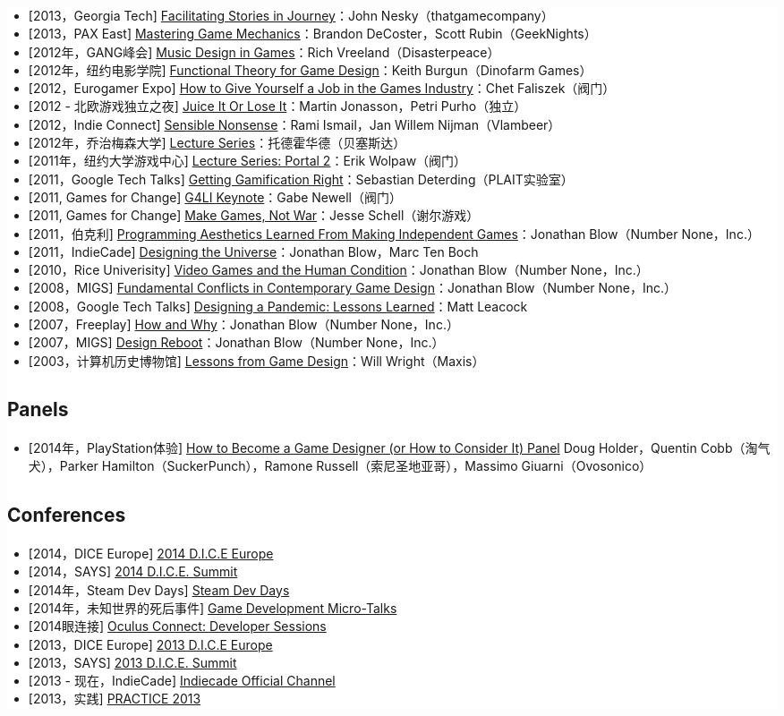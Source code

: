 -  [2013，Georgia Tech] [Facilitating Stories in Journey](https://www.youtube.com/watch?v=qHhetpaZBTs)：John Nesky（thatgamecompany）
-  [2013，PAX East] [Mastering Game Mechanics](https://www.youtube.com/watch?v=UPU_yi9Nv3M)：Brandon DeCoster，Scott Rubin（GeekNights）
-  [2012年，GANG峰会] [Music Design in Games](https://www.youtube.com/watch?v=Pl86ND_c5Og)：Rich Vreeland（Disasterpeace）
-  [2012年，纽约电影学院] [Functional Theory for Game Design](https://www.youtube.com/watch?v=RzhdkYws_60)：Keith Burgun（Dinofarm Games）
-  [2012，Eurogamer Expo] [How to Give Yourself a Job in the Games Industry](https://www.youtube.com/watch?v=tdwzvdZFxVM)：Chet Faliszek（阀门）
-  [2012  - 北欧游戏独立之夜] [Juice It Or Lose It](https://www.youtube.com/watch?v=Fy0aCDmgnxg)：Martin Jonasson，Petri Purho（独立）
-  [2012，Indie Connect] [Sensible Nonsense](https://www.youtube.com/watch?v=vk94HoI_tCo)：Rami Ismail，Jan Willem Nijman（Vlambeer）
-  [2012年，乔治梅森大学] [Lecture Series](https://www.youtube.com/watch?v=CrfdNJDVpR4)：托德霍华德（贝塞斯达）
-  [2011年，纽约大学游戏中心] [Lecture Series: Portal 2](http://vimeo.com/23534126)：Erik Wolpaw（阀门）
-  [2011，Google Tech Talks] [Getting Gamification Right](https://www.youtube.com/watch?v=7ZGCPap7GkY)：Sebastian Deterding（PLAIT实验室）
- [2011, Games for Change] [G4LI Keynote](http://vimeo.com/25780504)：Gabe Newell（阀门）
- [2011, Games for Change] [Make Games, Not War](http://vimeo.com/25681002)：Jesse Schell（谢尔游戏）
-  [2011，伯克利] [Programming Aesthetics Learned From Making Independent Games](https://www.youtube.com/watch?v=JjDsP5n2kSM)：Jonathan Blow（Number None，Inc.）
-  [2011，IndieCade] [Designing the Universe](https://www.youtube.com/watch?v=OGSeLSmOALU)：Jonathan Blow，Marc Ten Boch
-  [2010，Rice Univerisity] [Video Games and the Human Condition](https://www.youtube.com/watch?v=SqFu5O-oPmU)：Jonathan Blow（Number None，Inc.）
-  [2008，MIGS] [Fundamental Conflicts in Contemporary Game Design](https://www.youtube.com/watch?v=mGTV8qLbBWE)：Jonathan Blow（Number None，Inc.）
-  [2008，Google Tech Talks] [Designing a Pandemic: Lessons Learned](https://www.youtube.com/watch?v=cdTVcFo2EQw)：Matt Leacock
-  [2007，Freeplay] [How and Why](https://www.youtube.com/watch?v=RsT-5VSqk8I)：Jonathan Blow（Number None，Inc.）
-  [2007，MIGS] [Design Reboot](https://www.youtube.com/watch?v=K0kup_anLeU)：Jonathan Blow（Number None，Inc.）
-  [2003，计算机历史博物馆] [Lessons from Game Design](https://www.youtube.com/watch?v=CdgQyq3hEPo)：Will Wright（Maxis）

## Panels

-  [2014年，PlayStation体验] [How to Become a Game Designer (or How to Consider It) Panel](https://www.youtube.com/watch?v=Y3zK9MsQ9NI) Doug Holder，Quentin Cobb（淘气犬），Parker Hamilton（SuckerPunch），Ramone Russell（索尼圣地亚哥），Massimo Giuarni（Ovosonico）

## Conferences

-  [2014，DICE Europe] [2014 D.I.C.E Europe](https://www.youtube.com/playlist?list=PLLx_Nt-I7ViqrulUPyfVQQf1xiu7Fj0b1) 
-  [2014，SAYS] [2014 D.I.C.E. Summit](https://www.youtube.com/playlist?list=PLLx_Nt-I7Vio9PferYNMlxZoMjD_Yzk3d) 
-  [2014年，Steam Dev Days] [Steam Dev Days](https://www.youtube.com/playlist?list=PLckFgM6dUP2hc4iy-IdKFtqR9TeZWMPjm) 
-  [2014年，未知世界的死后事件] [Game Development Micro-Talks](https://www.youtube.com/playlist?list=PLWuf3ThLEyAgy-V9EtFo_LA-96_lrGTKf) 
-  [2014眼连接] [Oculus Connect: Developer Sessions](https://www.youtube.com/playlist?list=PLL2xVXGs1SP5CVE6X3GMSroO2cfHxzeCz) 
-  [2013，DICE Europe] [2013 D.I.C.E Europe](https://www.youtube.com/playlist?list=PLLx_Nt-I7Viqp_BIKm8gyyOHVrLi8HrEI) 
-  [2013，SAYS] [2013 D.I.C.E. Summit](https://www.youtube.com/playlist?list=PLLx_Nt-I7VioDSuOC24uI52knYk44egII) 
-  [2013  - 现在，IndieCade] [Indiecade Official Channel](https://www.youtube.com/user/indiecadeofficial/videos) 
-  [2013，实践] [PRACTICE 2013](http://vimeo.com/album/2869597) 